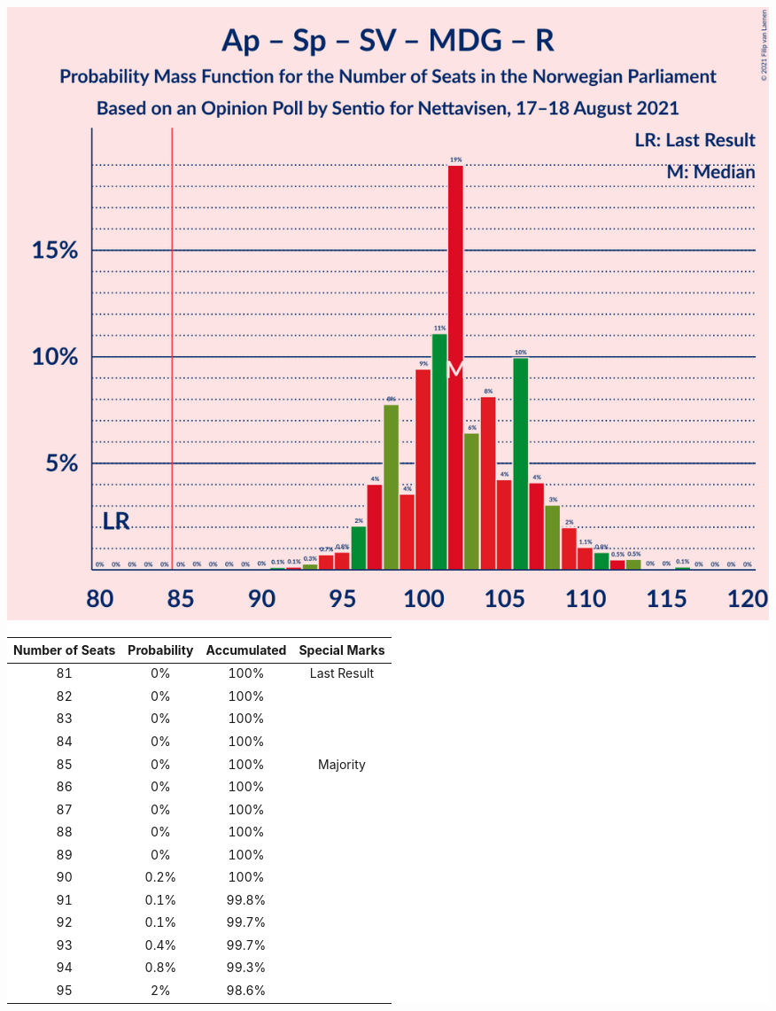 ![Graph with seats probability mass function not yet produced](2021-08-18-Sentio-coalitions-seats-pmf-ap–sp–sv–mdg–r.png "Seats Probability Mass Function")

| Number of Seats | Probability | Accumulated | Special Marks |
|:---------------:|:-----------:|:-----------:|:-------------:|
| 81 | 0% | 100% | Last Result |
| 82 | 0% | 100% |  |
| 83 | 0% | 100% |  |
| 84 | 0% | 100% |  |
| 85 | 0% | 100% | Majority |
| 86 | 0% | 100% |  |
| 87 | 0% | 100% |  |
| 88 | 0% | 100% |  |
| 89 | 0% | 100% |  |
| 90 | 0.2% | 100% |  |
| 91 | 0.1% | 99.8% |  |
| 92 | 0.1% | 99.7% |  |
| 93 | 0.4% | 99.7% |  |
| 94 | 0.8% | 99.3% |  |
| 95 | 2% | 98.6% |  |